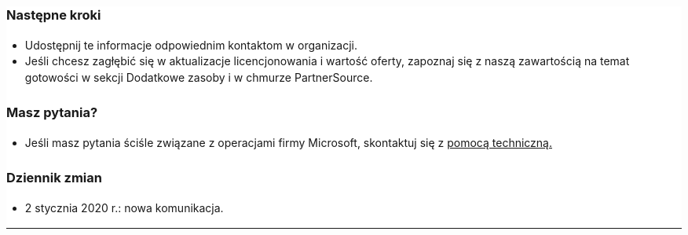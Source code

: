 ### <a name="next-steps"></a>Następne kroki

- Udostępnij te informacje odpowiednim kontaktom w organizacji.
- Jeśli chcesz zagłębić się w aktualizacje licencjonowania i wartość oferty, zapoznaj się z naszą zawartością na temat gotowości w sekcji Dodatkowe zasoby i w chmurze PartnerSource.

### <a name="questions"></a>Masz pytania?

- Jeśli masz pytania ściśle związane z operacjami firmy Microsoft, skontaktuj się z [pomocą techniczną.](https://partner.microsoft.com/pcv/servicerequests/create)

### <a name="change-log"></a>Dziennik zmian

- 2 stycznia 2020 r.: nowa komunikacja.

_________________